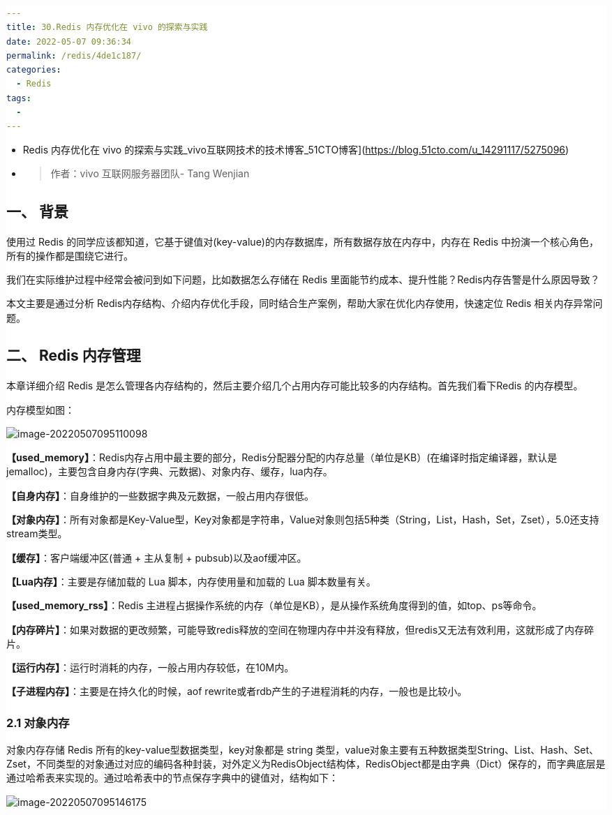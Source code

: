 ```yaml
---
title: 30.Redis 内存优化在 vivo 的探索与实践
date: 2022-05-07 09:36:34
permalink: /redis/4de1c187/
categories:
  - Redis
tags:
  - 
---
```


- Redis 内存优化在 vivo 的探索与实践_vivo互联网技术的技术博客_51CTO博客](https://blog.51cto.com/u_14291117/5275096)

- > 作者：vivo 互联网服务器团队- Tang Wenjian

## 一、 背景

使用过 Redis 的同学应该都知道，它基于键值对(key-value)的内存数据库，所有数据存放在内存中，内存在 Redis 中扮演一个核心角色，所有的操作都是围绕它进行。

我们在实际维护过程中经常会被问到如下问题，比如数据怎么存储在 Redis 里面能节约成本、提升性能？Redis内存告警是什么原因导致？

本文主要是通过分析 Redis内存结构、介绍内存优化手段，同时结合生产案例，帮助大家在优化内存使用，快速定位 Redis 相关内存异常问题。

## 二、 Redis 内存管理

本章详细介绍 Redis 是怎么管理各内存结构的，然后主要介绍几个占用内存可能比较多的内存结构。首先我们看下Redis 的内存模型。

内存模型如图：

![image-20220507095110098](https://www.lovebetterworld.com:8443/uploads/2022/05/07/6275d072c0bbd.png)

**【used_memory】**：Redis内存占用中最主要的部分，Redis分配器分配的内存总量（单位是KB）(在编译时指定编译器，默认是jemalloc)，主要包含自身内存(字典、元数据)、对象内存、缓存，lua内存。

**【自身内存】**：自身维护的一些数据字典及元数据，一般占用内存很低。

**【对象内存】**：所有对象都是Key-Value型，Key对象都是字符串，Value对象则包括5种类（String，List，Hash，Set，Zset），5.0还支持stream类型。

**【缓存】**：客户端缓冲区(普通 \+ 主从复制 \+ pubsub)以及aof缓冲区。

**【Lua内存】**：主要是存储加载的 Lua 脚本，内存使用量和加载的 Lua 脚本数量有关。

**【used\_memory\_rss】**：Redis 主进程占据操作系统的内存（单位是KB），是从操作系统角度得到的值，如top、ps等命令。

**【内存碎片】**：如果对数据的更改频繁，可能导致redis释放的空间在物理内存中并没有释放，但redis又无法有效利用，这就形成了内存碎片。

**【运行内存】**：运行时消耗的内存，一般占用内存较低，在10M内。

**【子进程内存】**：主要是在持久化的时候，aof rewrite或者rdb产生的子进程消耗的内存，一般也是比较小。

### 2.1 对象内存

对象内存存储 Redis 所有的key-value型数据类型，key对象都是 string 类型，value对象主要有五种数据类型String、List、Hash、Set、Zset，不同类型的对象通过对应的编码各种封装，对外定义为RedisObject结构体，RedisObject都是由字典（Dict）保存的，而字典底层是通过哈希表来实现的。通过哈希表中的节点保存字典中的键值对，结构如下：

![image-20220507095146175](https://www.lovebetterworld.com:8443/uploads/2022/05/07/6275d08f7ef63.png)
